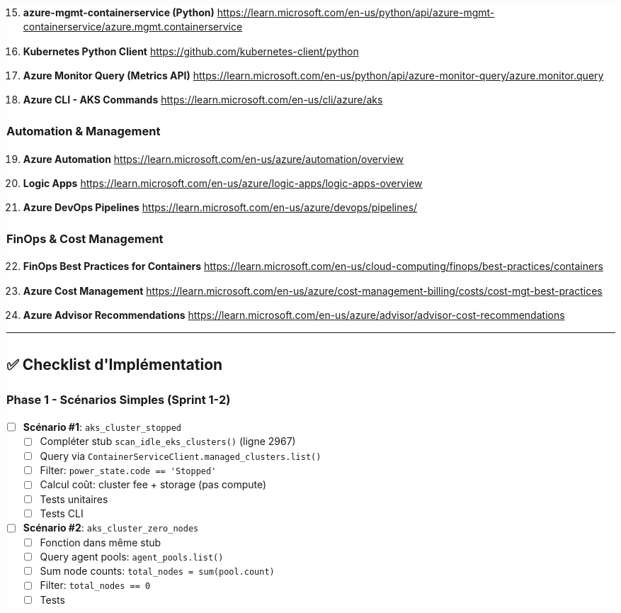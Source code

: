 15. **azure-mgmt-containerservice (Python)**
    https://learn.microsoft.com/en-us/python/api/azure-mgmt-containerservice/azure.mgmt.containerservice

16. **Kubernetes Python Client**
    https://github.com/kubernetes-client/python

17. **Azure Monitor Query (Metrics API)**
    https://learn.microsoft.com/en-us/python/api/azure-monitor-query/azure.monitor.query

18. **Azure CLI - AKS Commands**
    https://learn.microsoft.com/en-us/cli/azure/aks

### Automation & Management

19. **Azure Automation**
    https://learn.microsoft.com/en-us/azure/automation/overview

20. **Logic Apps**
    https://learn.microsoft.com/en-us/azure/logic-apps/logic-apps-overview

21. **Azure DevOps Pipelines**
    https://learn.microsoft.com/en-us/azure/devops/pipelines/

### FinOps & Cost Management

22. **FinOps Best Practices for Containers**
    https://learn.microsoft.com/en-us/cloud-computing/finops/best-practices/containers

23. **Azure Cost Management**
    https://learn.microsoft.com/en-us/azure/cost-management-billing/costs/cost-mgt-best-practices

24. **Azure Advisor Recommendations**
    https://learn.microsoft.com/en-us/azure/advisor/advisor-cost-recommendations

---

## ✅ Checklist d'Implémentation

### Phase 1 - Scénarios Simples (Sprint 1-2)

- [ ] **Scénario #1**: `aks_cluster_stopped`
  - [ ] Compléter stub `scan_idle_eks_clusters()` (ligne 2967)
  - [ ] Query via `ContainerServiceClient.managed_clusters.list()`
  - [ ] Filter: `power_state.code == 'Stopped'`
  - [ ] Calcul coût: cluster fee + storage (pas compute)
  - [ ] Tests unitaires
  - [ ] Tests CLI

- [ ] **Scénario #2**: `aks_cluster_zero_nodes`
  - [ ] Fonction dans même stub
  - [ ] Query agent pools: `agent_pools.list()`
  - [ ] Sum node counts: `total_nodes = sum(pool.count)`
  - [ ] Filter: `total_nodes == 0`
  - [ ] Tests
